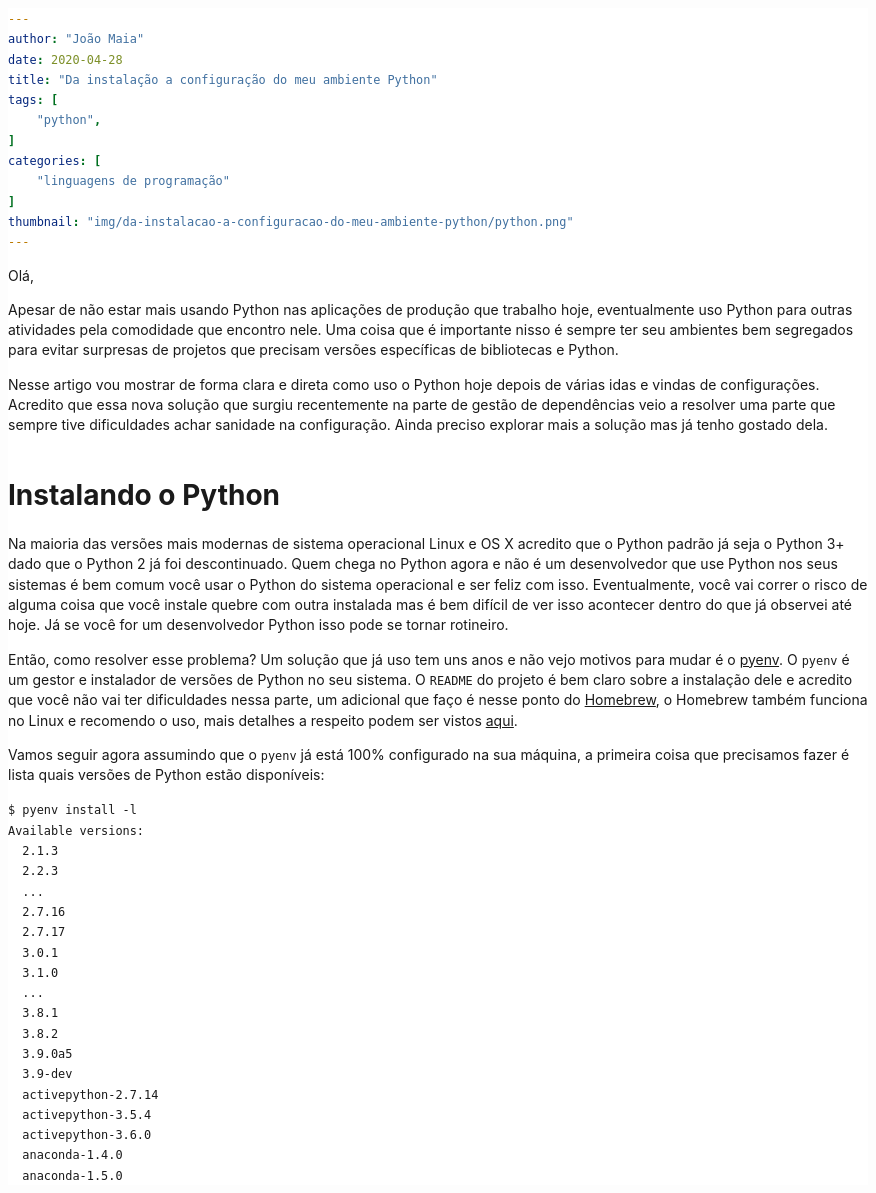 ```yaml
---
author: "João Maia"
date: 2020-04-28
title: "Da instalação a configuração do meu ambiente Python"
tags: [
    "python",
]
categories: [
    "linguagens de programação"
]
thumbnail: "img/da-instalacao-a-configuracao-do-meu-ambiente-python/python.png"
---
```


Olá,

Apesar de não estar mais usando Python nas aplicações de produção que trabalho hoje, eventualmente uso Python para outras atividades pela comodidade que encontro nele. Uma coisa que é importante nisso é sempre ter seu ambientes bem segregados para evitar surpresas de projetos que precisam versões específicas de bibliotecas e Python.

Nesse artigo vou mostrar de forma clara e direta como uso o Python hoje depois de várias idas e vindas de configurações. Acredito que essa nova solução que surgiu recentemente na parte de gestão de dependências veio a resolver uma parte que sempre tive dificuldades achar sanidade na configuração. Ainda preciso explorar mais a solução mas já tenho gostado dela.

# Instalando o Python

Na maioria das versões mais modernas de sistema operacional Linux e OS X acredito que o Python padrão já seja o Python 3+ dado que o Python 2 já foi descontinuado. Quem chega no Python agora e não é um desenvolvedor que use Python nos seus sistemas é bem comum você usar o Python do sistema operacional e ser feliz com isso. Eventualmente, você vai correr o risco de alguma coisa que você instale quebre com outra instalada mas é bem difícil de ver isso acontecer dentro do que já observei até hoje. Já se você for um desenvolvedor Python isso pode se tornar rotineiro.

Então, como resolver esse problema? Um solução que já uso tem uns anos e não vejo motivos para mudar é o [pyenv](https://github.com/pyenv/pyenv). O `pyenv` é um gestor e instalador de versões de Python no seu sistema. O `README` do projeto é bem claro sobre a instalação dele e acredito que você não vai ter dificuldades nessa parte, um adicional que faço é nesse ponto do [Homebrew](https://github.com/pyenv/pyenv#homebrew-on-macos), o Homebrew também funciona no Linux e recomendo o uso, mais detalhes a respeito podem ser vistos [aqui](https://docs.brew.sh/Homebrew-on-Linux).

Vamos seguir agora assumindo que o `pyenv` já está 100% configurado na sua máquina, a primeira coisa que precisamos fazer é lista quais versões de Python estão disponíveis:

```
$ pyenv install -l
Available versions:
  2.1.3
  2.2.3
  ...
  2.7.16
  2.7.17
  3.0.1
  3.1.0
  ...
  3.8.1
  3.8.2
  3.9.0a5
  3.9-dev
  activepython-2.7.14
  activepython-3.5.4
  activepython-3.6.0
  anaconda-1.4.0
  anaconda-1.5.0
```